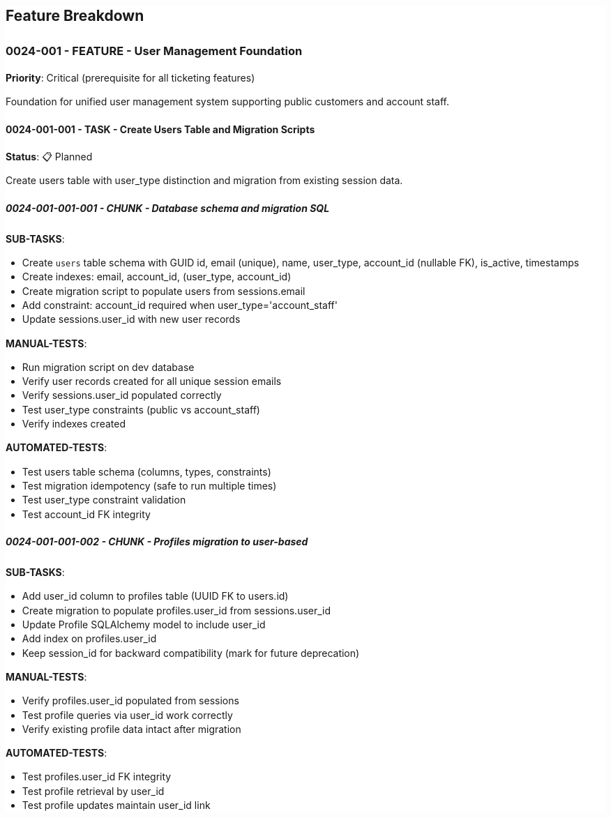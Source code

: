 
## Feature Breakdown

### 0024-001 - FEATURE - User Management Foundation
**Priority**: Critical (prerequisite for all ticketing features)

Foundation for unified user management system supporting public customers and account staff.

#### 0024-001-001 - TASK - Create Users Table and Migration Scripts
**Status**: 📋 Planned

Create users table with user_type distinction and migration from existing session data.

##### 0024-001-001-001 - CHUNK - Database schema and migration SQL
**SUB-TASKS**:
- Create `users` table schema with GUID id, email (unique), name, user_type, account_id (nullable FK), is_active, timestamps
- Create indexes: email, account_id, (user_type, account_id)
- Create migration script to populate users from sessions.email
- Add constraint: account_id required when user_type='account_staff'
- Update sessions.user_id with new user records

**MANUAL-TESTS**:
- Run migration script on dev database
- Verify user records created for all unique session emails
- Verify sessions.user_id populated correctly
- Test user_type constraints (public vs account_staff)
- Verify indexes created

**AUTOMATED-TESTS**:
- Test users table schema (columns, types, constraints)
- Test migration idempotency (safe to run multiple times)
- Test user_type constraint validation
- Test account_id FK integrity

##### 0024-001-001-002 - CHUNK - Profiles migration to user-based
**SUB-TASKS**:
- Add user_id column to profiles table (UUID FK to users.id)
- Create migration to populate profiles.user_id from sessions.user_id
- Update Profile SQLAlchemy model to include user_id
- Add index on profiles.user_id
- Keep session_id for backward compatibility (mark for future deprecation)

**MANUAL-TESTS**:
- Verify profiles.user_id populated from sessions
- Test profile queries via user_id work correctly
- Verify existing profile data intact after migration

**AUTOMATED-TESTS**:
- Test profiles.user_id FK integrity
- Test profile retrieval by user_id
- Test profile updates maintain user_id link
